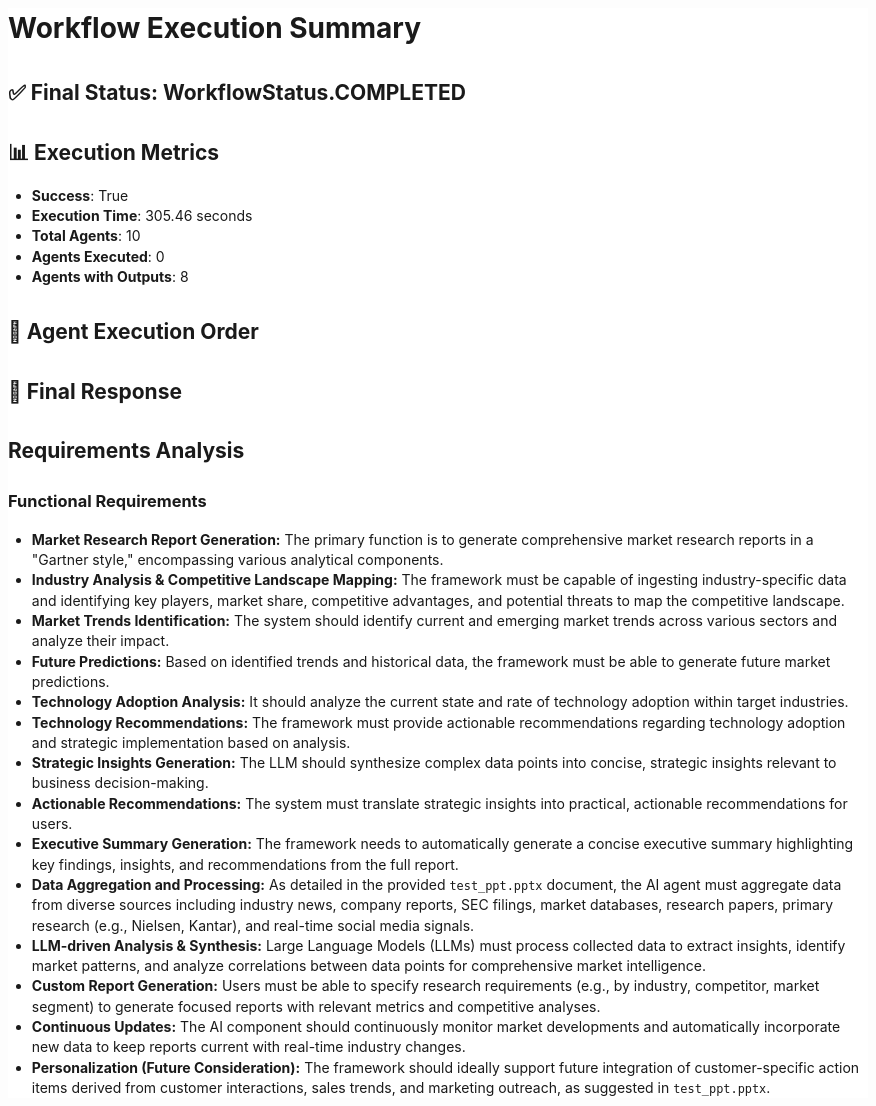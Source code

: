 # Workflow Execution Summary

## ✅ Final Status: WorkflowStatus.COMPLETED

## 📊 Execution Metrics
- **Success**: True
- **Execution Time**: 305.46 seconds
- **Total Agents**: 10
- **Agents Executed**: 0
- **Agents with Outputs**: 8

## 🤖 Agent Execution Order

## 📝 Final Response
## Requirements Analysis

### Functional Requirements
*   **Market Research Report Generation:** The primary function is to generate comprehensive market research reports in a "Gartner style," encompassing various analytical components.
*   **Industry Analysis & Competitive Landscape Mapping:** The framework must be capable of ingesting industry-specific data and identifying key players, market share, competitive advantages, and potential threats to map the competitive landscape.
*   **Market Trends Identification:** The system should identify current and emerging market trends across various sectors and analyze their impact.
*   **Future Predictions:** Based on identified trends and historical data, the framework must be able to generate future market predictions.
*   **Technology Adoption Analysis:** It should analyze the current state and rate of technology adoption within target industries.
*   **Technology Recommendations:** The framework must provide actionable recommendations regarding technology adoption and strategic implementation based on analysis.
*   **Strategic Insights Generation:** The LLM should synthesize complex data points into concise, strategic insights relevant to business decision-making.
*   **Actionable Recommendations:** The system must translate strategic insights into practical, actionable recommendations for users.
*   **Executive Summary Generation:** The framework needs to automatically generate a concise executive summary highlighting key findings, insights, and recommendations from the full report.
*   **Data Aggregation and Processing:** As detailed in the provided `test_ppt.pptx` document, the AI agent must aggregate data from diverse sources including industry news, company reports, SEC filings, market databases, research papers, primary research (e.g., Nielsen, Kantar), and real-time social media signals.
*   **LLM-driven Analysis & Synthesis:** Large Language Models (LLMs) must process collected data to extract insights, identify market patterns, and analyze correlations between data points for comprehensive market intelligence.
*   **Custom Report Generation:** Users must be able to specify research requirements (e.g., by industry, competitor, market segment) to generate focused reports with relevant metrics and competitive analyses.
*   **Continuous Updates:** The AI component should continuously monitor market developments and automatically incorporate new data to keep reports current with real-time industry changes.
*   **Personalization (Future Consideration):** The framework should ideally support future integration of customer-specific action items derived from customer interactions, sales trends, and marketing outreach, as suggested in `test_ppt.pptx`.
